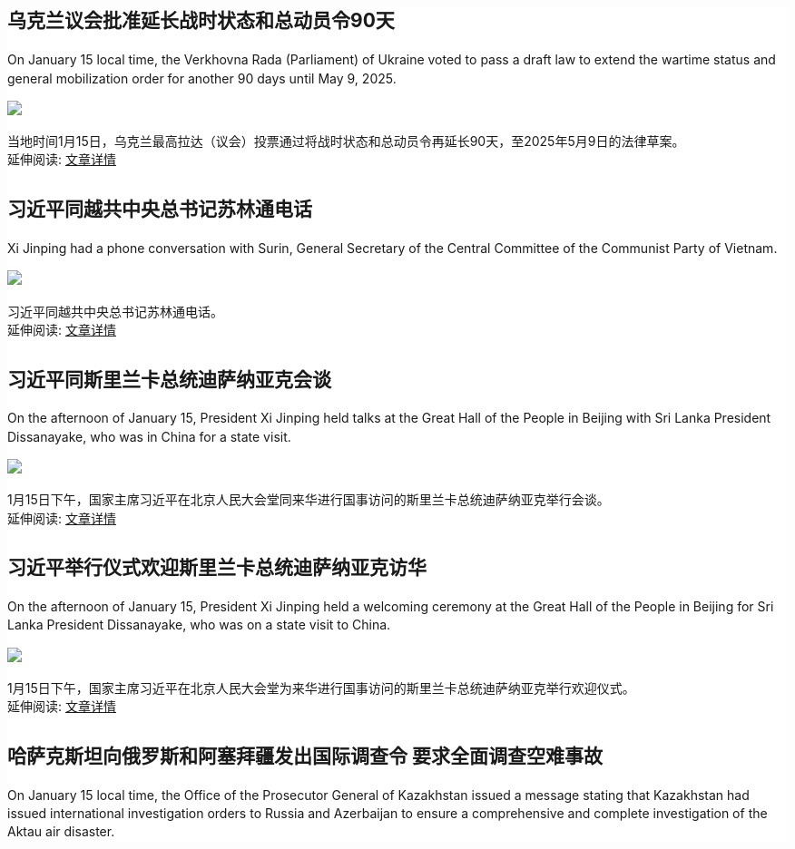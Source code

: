 <qrcode title="商务部：本周将陆续印发手机等数码产品的购新补贴实施细则" image="https://p4.img.cctvpic.com/photoworkspace/2025/01/15/2025011517425775760.jpg" />   

## 乌克兰议会批准延长战时状态和总动员令90天   
On January 15 local time, the Verkhovna Rada (Parliament) of Ukraine voted to pass a draft law to extend the wartime status and general mobilization order for another 90 days until May 9, 2025.   

<img src="https://p3.img.cctvpic.com/photoworkspace/2025/01/15/2025011517345626450.jpg" />   

当地时间1月15日，乌克兰最高拉达（议会）投票通过将战时状态和总动员令再延长90天，至2025年5月9日的法律草案。   
延伸阅读: [文章详情](https://military.cctv.com/2025/01/15/ARTIqmQ22mhIIINA4GbN2eUM250115.shtml)   

<qrcode title="乌克兰议会批准延长战时状态和总动员令90天" image="https://p3.img.cctvpic.com/photoworkspace/2025/01/15/2025011517345626450.jpg" />   

## 习近平同越共中央总书记苏林通电话   
Xi Jinping had a phone conversation with Surin, General Secretary of the Central Committee of the Communist Party of Vietnam.   

<img src="https://p1.img.cctvpic.com/photoworkspace/2025/01/15/2025011517210746714.jpg" />   

习近平同越共中央总书记苏林通电话。   
延伸阅读: [文章详情](https://news.cctv.com/2025/01/15/ARTIzolCAdFIb8KQVv29r5ob250115.shtml)   

<qrcode title="习近平同越共中央总书记苏林通电话" image="https://p1.img.cctvpic.com/photoworkspace/2025/01/15/2025011517210746714.jpg" />   

## 习近平同斯里兰卡总统迪萨纳亚克会谈   
On the afternoon of January 15, President Xi Jinping held talks at the Great Hall of the People in Beijing with Sri Lanka President Dissanayake, who was in China for a state visit.   

<img src="https://p3.img.cctvpic.com/photoworkspace/2025/01/15/2025011517150770984.jpg" />   

1月15日下午，国家主席习近平在北京人民大会堂同来华进行国事访问的斯里兰卡总统迪萨纳亚克举行会谈。   
延伸阅读: [文章详情](https://news.cctv.com/2025/01/15/ARTIYTYil6lmIZGCisRER2xv250115.shtml)   

<qrcode title="习近平同斯里兰卡总统迪萨纳亚克会谈" image="https://p3.img.cctvpic.com/photoworkspace/2025/01/15/2025011517150770984.jpg" />   

## 习近平举行仪式欢迎斯里兰卡总统迪萨纳亚克访华   
On the afternoon of January 15, President Xi Jinping held a welcoming ceremony at the Great Hall of the People in Beijing for Sri Lanka President Dissanayake, who was on a state visit to China.   

<img src="https://p4.img.cctvpic.com/photoworkspace/2025/01/15/2025011517043040930.jpg" />   

1月15日下午，国家主席习近平在北京人民大会堂为来华进行国事访问的斯里兰卡总统迪萨纳亚克举行欢迎仪式。   
延伸阅读: [文章详情](https://news.cctv.com/2025/01/15/ARTIaMcJrEvI3FW0yZVG15NI250115.shtml)   

<qrcode title="习近平举行仪式欢迎斯里兰卡总统迪萨纳亚克访华" image="https://p4.img.cctvpic.com/photoworkspace/2025/01/15/2025011517043040930.jpg" />   

## 哈萨克斯坦向俄罗斯和阿塞拜疆发出国际调查令 要求全面调查空难事故   
On January 15 local time, the Office of the Prosecutor General of Kazakhstan issued a message stating that Kazakhstan had issued international investigation orders to Russia and Azerbaijan to ensure a comprehensive and complete investigation of the Aktau air disaster.   
